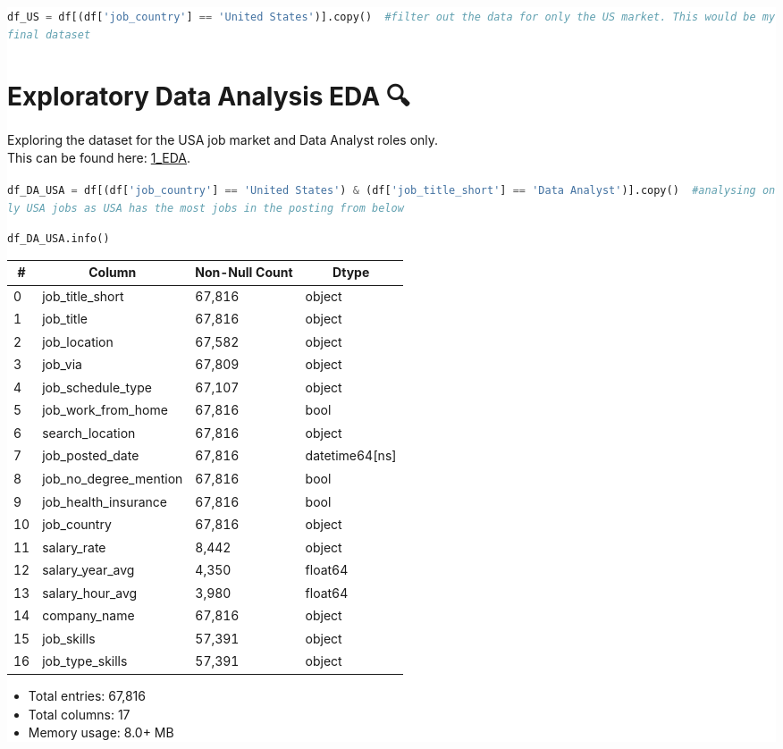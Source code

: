 
```python
df_US = df[(df['job_country'] == 'United States')].copy()  #filter out the data for only the US market. This would be my final dataset

```

# Exploratory Data Analysis EDA 🔍

Exploring the dataset for the USA job market and Data Analyst roles only.  
This can be found here: [1_EDA](1_EDA.ipynb).

```python
df_DA_USA = df[(df['job_country'] == 'United States') & (df['job_title_short'] == 'Data Analyst')].copy()  #analysing only USA jobs as USA has the most jobs in the posting from below
```

```python
df_DA_USA.info()
```
| # | Column                    | Non-Null Count | Dtype              | 
|---|---------------------------|----------------|--------------------|
| 0 | job_title_short           | 67,816         | object             |
| 1 | job_title                 | 67,816         | object             |
| 2 | job_location              | 67,582         | object             | 
| 3 | job_via                   | 67,809         | object             | 
| 4 | job_schedule_type         | 67,107         | object             |
| 5 | job_work_from_home        | 67,816         | bool               |
| 6 | search_location           | 67,816         | object             |
| 7 | job_posted_date           | 67,816         | datetime64[ns]     |
| 8 | job_no_degree_mention     | 67,816         | bool               |
| 9 | job_health_insurance      | 67,816         | bool               |
| 10| job_country               | 67,816         | object             |
| 11| salary_rate               | 8,442          | object             |
| 12| salary_year_avg           | 4,350          | float64            |
| 13| salary_hour_avg           | 3,980          | float64            |
| 14| company_name              | 67,816         | object             |
| 15| job_skills                | 57,391         | object             |
| 16| job_type_skills           | 57,391         | object             |

- Total entries: 67,816
- Total columns: 17
- Memory usage: 8.0+ MB  
